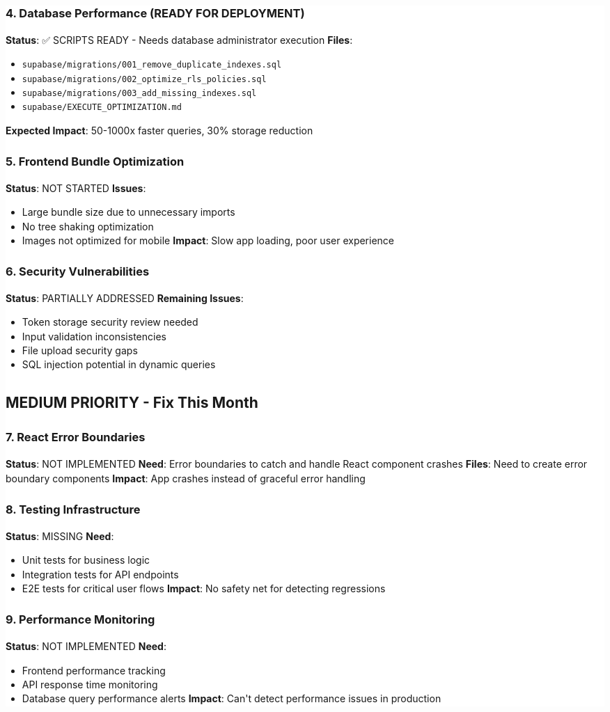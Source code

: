 ### 4. Database Performance (READY FOR DEPLOYMENT)
**Status**: ✅ SCRIPTS READY - Needs database administrator execution
**Files**:
- `supabase/migrations/001_remove_duplicate_indexes.sql`
- `supabase/migrations/002_optimize_rls_policies.sql`
- `supabase/migrations/003_add_missing_indexes.sql`
- `supabase/EXECUTE_OPTIMIZATION.md`

**Expected Impact**: 50-1000x faster queries, 30% storage reduction

### 5. Frontend Bundle Optimization
**Status**: NOT STARTED
**Issues**:
- Large bundle size due to unnecessary imports
- No tree shaking optimization
- Images not optimized for mobile
**Impact**: Slow app loading, poor user experience

### 6. Security Vulnerabilities
**Status**: PARTIALLY ADDRESSED
**Remaining Issues**:
- Token storage security review needed
- Input validation inconsistencies
- File upload security gaps
- SQL injection potential in dynamic queries

## MEDIUM PRIORITY - Fix This Month

### 7. React Error Boundaries
**Status**: NOT IMPLEMENTED
**Need**: Error boundaries to catch and handle React component crashes
**Files**: Need to create error boundary components
**Impact**: App crashes instead of graceful error handling

### 8. Testing Infrastructure
**Status**: MISSING
**Need**:
- Unit tests for business logic
- Integration tests for API endpoints
- E2E tests for critical user flows
**Impact**: No safety net for detecting regressions

### 9. Performance Monitoring
**Status**: NOT IMPLEMENTED
**Need**:
- Frontend performance tracking
- API response time monitoring
- Database query performance alerts
**Impact**: Can't detect performance issues in production
